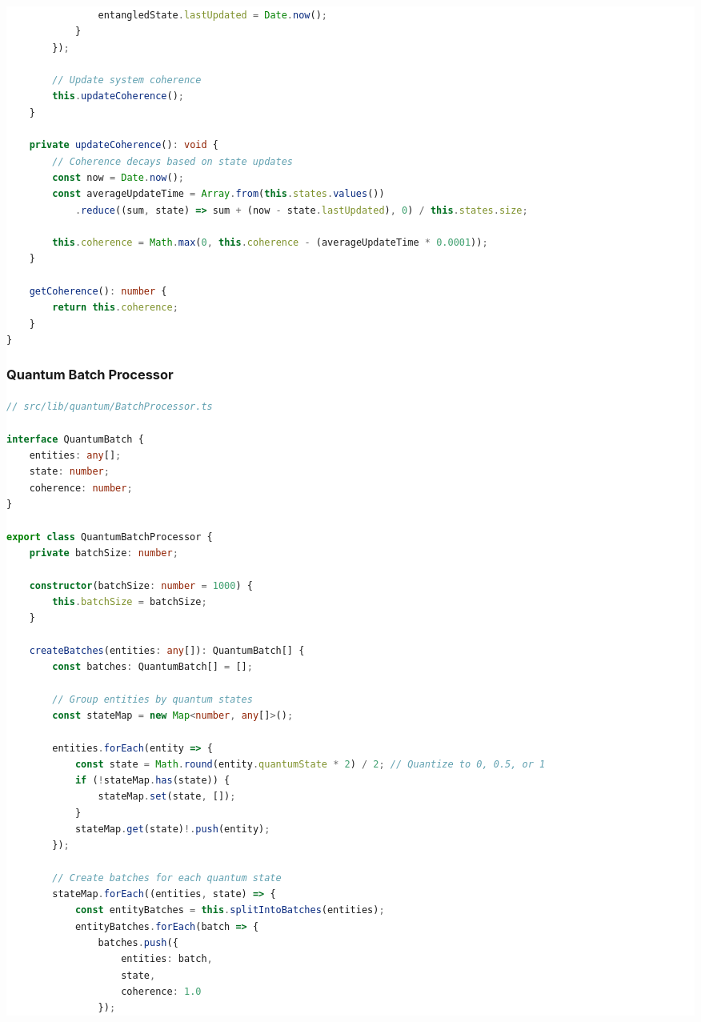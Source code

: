```typescript
                entangledState.lastUpdated = Date.now();
            }
        });

        // Update system coherence
        this.updateCoherence();
    }

    private updateCoherence(): void {
        // Coherence decays based on state updates
        const now = Date.now();
        const averageUpdateTime = Array.from(this.states.values())
            .reduce((sum, state) => sum + (now - state.lastUpdated), 0) / this.states.size;
        
        this.coherence = Math.max(0, this.coherence - (averageUpdateTime * 0.0001));
    }

    getCoherence(): number {
        return this.coherence;
    }
}
```

### Quantum Batch Processor
```typescript
// src/lib/quantum/BatchProcessor.ts

interface QuantumBatch {
    entities: any[];
    state: number;
    coherence: number;
}

export class QuantumBatchProcessor {
    private batchSize: number;

    constructor(batchSize: number = 1000) {
        this.batchSize = batchSize;
    }

    createBatches(entities: any[]): QuantumBatch[] {
        const batches: QuantumBatch[] = [];
        
        // Group entities by quantum states
        const stateMap = new Map<number, any[]>();
        
        entities.forEach(entity => {
            const state = Math.round(entity.quantumState * 2) / 2; // Quantize to 0, 0.5, or 1
            if (!stateMap.has(state)) {
                stateMap.set(state, []);
            }
            stateMap.get(state)!.push(entity);
        });

        // Create batches for each quantum state
        stateMap.forEach((entities, state) => {
            const entityBatches = this.splitIntoBatches(entities);
            entityBatches.forEach(batch => {
                batches.push({
                    entities: batch,
                    state,
                    coherence: 1.0
                });
```
